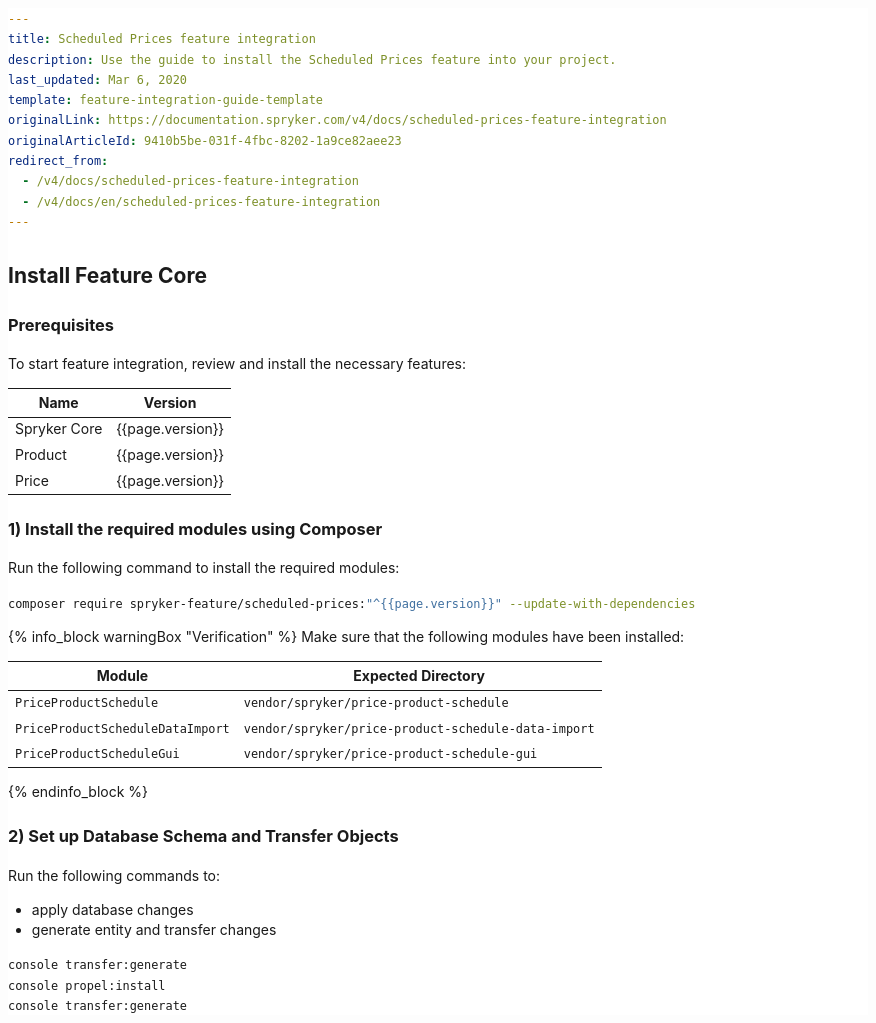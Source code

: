 ```yaml
---
title: Scheduled Prices feature integration
description: Use the guide to install the Scheduled Prices feature into your project.
last_updated: Mar 6, 2020
template: feature-integration-guide-template
originalLink: https://documentation.spryker.com/v4/docs/scheduled-prices-feature-integration
originalArticleId: 9410b5be-031f-4fbc-8202-1a9ce82aee23
redirect_from:
  - /v4/docs/scheduled-prices-feature-integration
  - /v4/docs/en/scheduled-prices-feature-integration
---
```



## Install Feature Core

### Prerequisites

To start feature integration, review and install the necessary features:

| Name | Version |
| --- | --- |
| Spryker Core | {{page.version}} |
| Product | {{page.version}} |
| Price | {{page.version}} |

### 1) Install the required modules using Composer

Run the following command to install the required modules:

```bash
composer require spryker-feature/scheduled-prices:"^{{page.version}}" --update-with-dependencies
```

{% info_block warningBox "Verification" %}
Make sure that the following modules have been installed:<table><thead><tr><th>Module</th><th>Expected Directory</th></tr></thead><tbody><tr><td>`PriceProductSchedule`</td><td>`vendor/spryker/price-product-schedule`</td></tr><tr><td>`PriceProductScheduleDataImport`</td><td>`vendor/spryker/price-product-schedule-data-import`</td></tr><tr><td>`PriceProductScheduleGui`</td><td>`vendor/spryker/price-product-schedule-gui`</td></tr></tbody></table>
{% endinfo_block %}

### 2) Set up Database Schema and Transfer Objects

Run the following commands to:

* apply database changes
* generate entity and transfer changes

```bash
console transfer:generate
console propel:install
console transfer:generate
```
